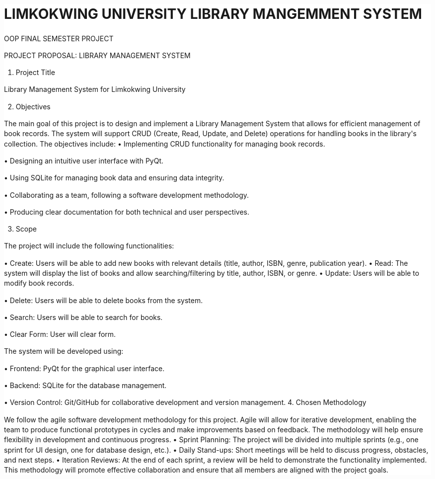 # LIMKOKWING UNIVERSITY LIBRARY MANGEMMENT SYSTEM
 OOP FINAL SEMESTER PROJECT
 
PROJECT PROPOSAL: LIBRARY MANAGEMENT SYSTEM
1.	Project Title

Library Management System for Limkokwing University

2.	Objectives

The main goal of this project is to design and implement a Library Management System that allows for efficient management of book records. The system will support CRUD (Create, Read, Update, and Delete) operations for handling books in the library's collection. The objectives include:
•	Implementing CRUD functionality for managing book records.

•	Designing an intuitive user interface with PyQt.

•	Using SQLite for managing book data and ensuring data integrity.

•	Collaborating as a team, following a software development methodology.

•	Producing clear documentation for both technical and user perspectives.

3.	Scope

The project will include the following functionalities:

•	Create: Users will be able to add new books with relevant details (title, author, ISBN, genre, publication year).
•	Read: The system will display the list of books and allow searching/filtering by title, author, ISBN, or genre.
•	Update: Users will be able to modify book records.

•	Delete: Users will be able to delete books from the system.

•	Search: Users will be able to search for books.

•	Clear Form: User will clear form.
 
The system will be developed using:

•	Frontend: PyQt for the graphical user interface.

•	Backend: SQLite for the database management.

•	Version Control: Git/GitHub for collaborative development and version management.
4.	Chosen Methodology

We follow the agile software development methodology for this project. Agile will allow for iterative development, enabling the team to produce functional prototypes in cycles and make improvements based on feedback. The methodology will help ensure flexibility in development and continuous progress.
•	Sprint Planning: The project will be divided into multiple sprints (e.g., one sprint for UI design, one for database design, etc.).
•	Daily Stand-ups: Short meetings will be held to discuss progress, obstacles, and next steps.
•	Iteration Reviews: At the end of each sprint, a review will be held to demonstrate the functionality implemented.
This methodology will promote effective collaboration and ensure that all members are aligned with the project goals.
 